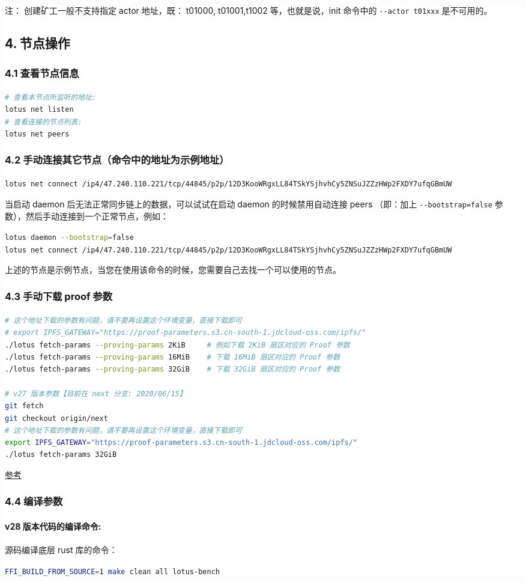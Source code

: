 注： 创建矿工一般不支持指定 actor 地址，既： t01000, t01001,t1002 等，也就是说，init 命令中的 `--actor t01xxx` 是不可用的。


## 4. 节点操作


### 4.1 查看节点信息
```sh
# 查看本节点所监听的地址:
lotus net listen
# 查看连接的节点列表:
lotus net peers
```

### 4.2 手动连接其它节点（命令中的地址为示例地址）
```sh
lotus net connect /ip4/47.240.110.221/tcp/44845/p2p/12D3KooWRgxLL84TSkYSjhvhCy5ZNSuJZZzHWp2FXDY7ufqGBmUW
```
当启动 daemon 后无法正常同步链上的数据，可以试试在启动 daemon 的时候禁用自动连接 peers （即：加上 `--bootstrap=false` 参数），然后手动连接到一个正常节点，例如：
```sh
lotus daemon --bootstrap=false
lotus net connect /ip4/47.240.110.221/tcp/44845/p2p/12D3KooWRgxLL84TSkYSjhvhCy5ZNSuJZZzHWp2FXDY7ufqGBmUW
```
上述的节点是示例节点，当您在使用该命令的时候，您需要自己去找一个可以使用的节点。

### 4.3 手动下载 proof 参数
```sh
# 这个地址下载的参数有问题，请不要再设置这个环境变量，直接下载即可
# export IPFS_GATEWAY="https://proof-parameters.s3.cn-south-1.jdcloud-oss.com/ipfs/"
./lotus fetch-params --proving-params 2KiB     # 例如下载 2KiB 扇区对应的 Proof 参数
./lotus fetch-params --proving-params 16MiB    # 下载 16MiB 扇区对应的 Proof 参数
./lotus fetch-params --proving-params 32GiB    # 下载 32GiB 扇区对应的 Proof 参数

# v27 版本参数【目前在 next 分支: 2020/06/15】
git fetch
git checkout origin/next
# 这个地址下载的参数有问题，请不要再设置这个环境变量，直接下载即可
export IPFS_GATEWAY="https://proof-parameters.s3.cn-south-1.jdcloud-oss.com/ipfs/"
./lotus fetch-params 32GiB
```
[参考](https://github.com/filecoin-project/lotus/blob/master/documentation/en/local-dev-net.md)

### 4.4 编译参数

#### v28 版本代码的编译命令:

源码编译底层 rust 库的命令：

```sh
FFI_BUILD_FROM_SOURCE=1 make clean all lotus-bench
```
